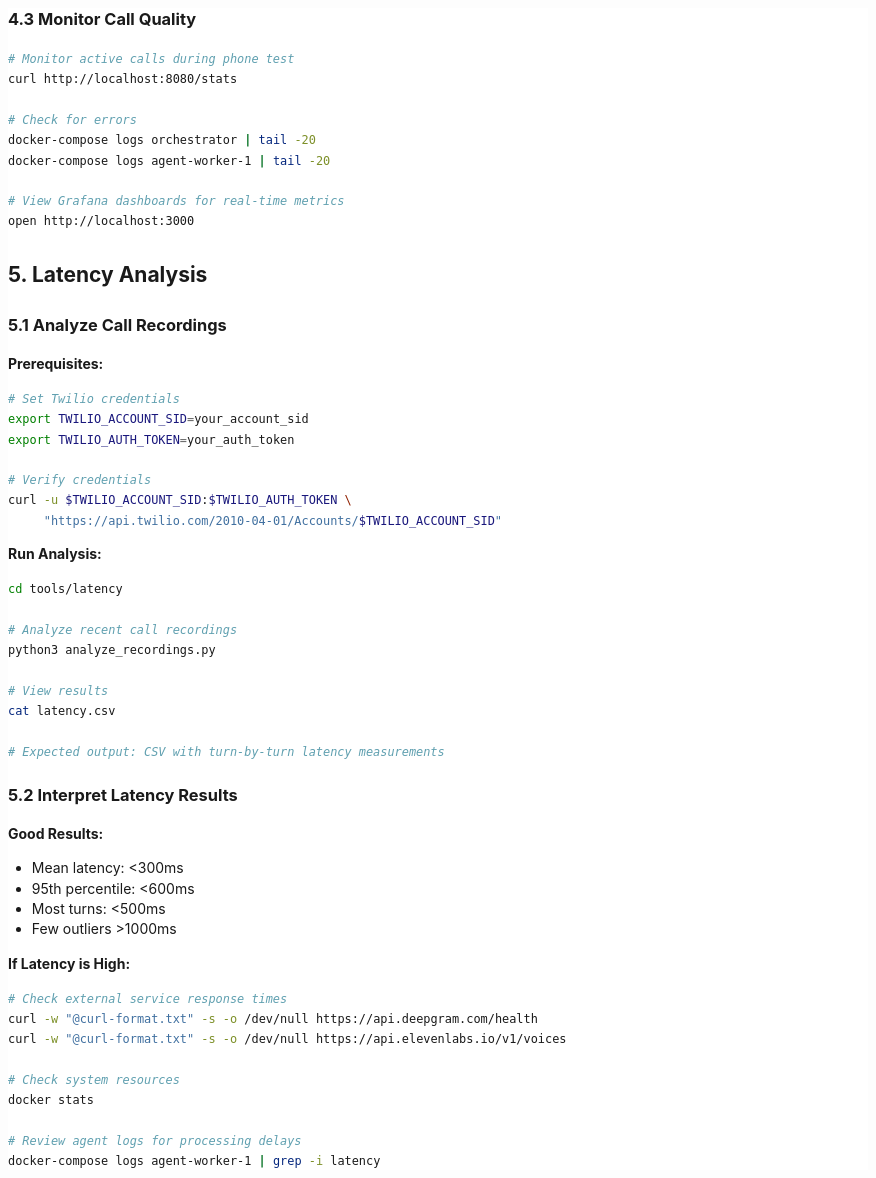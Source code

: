 ### 4.3 Monitor Call Quality

```bash
# Monitor active calls during phone test
curl http://localhost:8080/stats

# Check for errors
docker-compose logs orchestrator | tail -20
docker-compose logs agent-worker-1 | tail -20

# View Grafana dashboards for real-time metrics
open http://localhost:3000
```

## 5. Latency Analysis

### 5.1 Analyze Call Recordings

**Prerequisites:**
```bash
# Set Twilio credentials
export TWILIO_ACCOUNT_SID=your_account_sid
export TWILIO_AUTH_TOKEN=your_auth_token

# Verify credentials
curl -u $TWILIO_ACCOUNT_SID:$TWILIO_AUTH_TOKEN \
     "https://api.twilio.com/2010-04-01/Accounts/$TWILIO_ACCOUNT_SID"
```

**Run Analysis:**
```bash
cd tools/latency

# Analyze recent call recordings
python3 analyze_recordings.py

# View results
cat latency.csv

# Expected output: CSV with turn-by-turn latency measurements
```

### 5.2 Interpret Latency Results

**Good Results:**
- Mean latency: <300ms
- 95th percentile: <600ms  
- Most turns: <500ms
- Few outliers >1000ms

**If Latency is High:**
```bash
# Check external service response times
curl -w "@curl-format.txt" -s -o /dev/null https://api.deepgram.com/health
curl -w "@curl-format.txt" -s -o /dev/null https://api.elevenlabs.io/v1/voices

# Check system resources
docker stats

# Review agent logs for processing delays
docker-compose logs agent-worker-1 | grep -i latency
```
